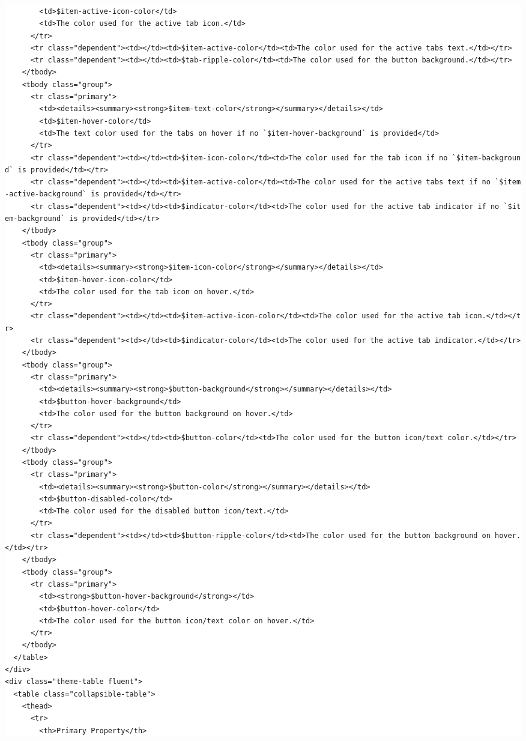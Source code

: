             <td>$item-active-icon-color</td>
            <td>The color used for the active tab icon.</td>
          </tr>
          <tr class="dependent"><td></td><td>$item-active-color</td><td>The color used for the active tabs text.</td></tr>
          <tr class="dependent"><td></td><td>$tab-ripple-color</td><td>The color used for the button background.</td></tr>
        </tbody>
        <tbody class="group">
          <tr class="primary">
            <td><details><summary><strong>$item-text-color</strong></summary></details></td>
            <td>$item-hover-color</td>
            <td>The text color used for the tabs on hover if no `$item-hover-background` is provided</td>
          </tr>
          <tr class="dependent"><td></td><td>$item-icon-color</td><td>The color used for the tab icon if no `$item-background` is provided</td></tr>
          <tr class="dependent"><td></td><td>$item-active-color</td><td>The color used for the active tabs text if no `$item-active-background` is provided</td></tr>
          <tr class="dependent"><td></td><td>$indicator-color</td><td>The color used for the active tab indicator if no `$item-background` is provided</td></tr>
        </tbody>
        <tbody class="group">
          <tr class="primary">
            <td><details><summary><strong>$item-icon-color</strong></summary></details></td>
            <td>$item-hover-icon-color</td>
            <td>The color used for the tab icon on hover.</td>
          </tr>
          <tr class="dependent"><td></td><td>$item-active-icon-color</td><td>The color used for the active tab icon.</td></tr>
          <tr class="dependent"><td></td><td>$indicator-color</td><td>The color used for the active tab indicator.</td></tr>
        </tbody>
        <tbody class="group">
          <tr class="primary">
            <td><details><summary><strong>$button-background</strong></summary></details></td>
            <td>$button-hover-background</td>
            <td>The color used for the button background on hover.</td>
          </tr>
          <tr class="dependent"><td></td><td>$button-color</td><td>The color used for the button icon/text color.</td></tr>
        </tbody>
        <tbody class="group">
          <tr class="primary">
            <td><details><summary><strong>$button-color</strong></summary></details></td>
            <td>$button-disabled-color</td>
            <td>The color used for the disabled button icon/text.</td>
          </tr>
          <tr class="dependent"><td></td><td>$button-ripple-color</td><td>The color used for the button background on hover.</td></tr>
        </tbody>
        <tbody class="group">
          <tr class="primary">
            <td><strong>$button-hover-background</strong></td>
            <td>$button-hover-color</td>
            <td>The color used for the button icon/text color on hover.</td>
          </tr>
        </tbody>
      </table>
    </div>
    <div class="theme-table fluent">
      <table class="collapsible-table">
        <thead>
          <tr>
            <th>Primary Property</th>